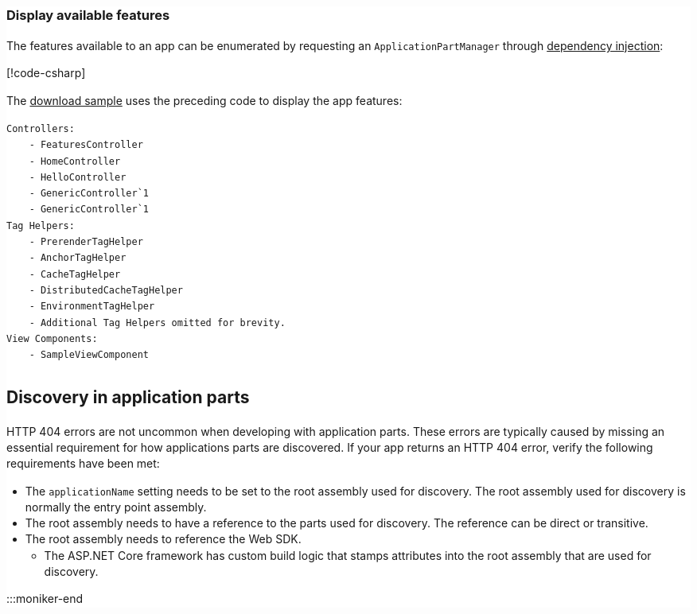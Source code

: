 ### Display available features

The features available to an app can be enumerated by requesting an `ApplicationPartManager` through [dependency injection](../../fundamentals/dependency-injection.md):

[!code-csharp[](./app-parts/sample2/AppPartsSample/Controllers/FeaturesController.cs?highlight=16,25-27)]

The [download sample](https://github.com/dotnet/AspNetCore.Docs/tree/main/aspnetcore/mvc/advanced/app-parts/sample2) uses the preceding code to display the app features:

```text
Controllers:
    - FeaturesController
    - HomeController
    - HelloController
    - GenericController`1
    - GenericController`1
Tag Helpers:
    - PrerenderTagHelper
    - AnchorTagHelper
    - CacheTagHelper
    - DistributedCacheTagHelper
    - EnvironmentTagHelper
    - Additional Tag Helpers omitted for brevity.
View Components:
    - SampleViewComponent
```

## Discovery in application parts

HTTP 404 errors are not uncommon when developing with application parts. These errors are typically caused by missing an essential requirement for how applications parts are discovered. If your app returns an HTTP 404 error, verify the following requirements have been met:

* The `applicationName` setting needs to be set to the root assembly used for discovery. The root assembly used for discovery is normally the entry point assembly.
* The root assembly needs to have a reference to the parts used for discovery. The reference can be direct or transitive.
* The root assembly needs to reference the Web SDK.
  * The ASP.NET Core framework has custom build logic that stamps attributes into the root assembly that are used for discovery.

:::moniker-end
